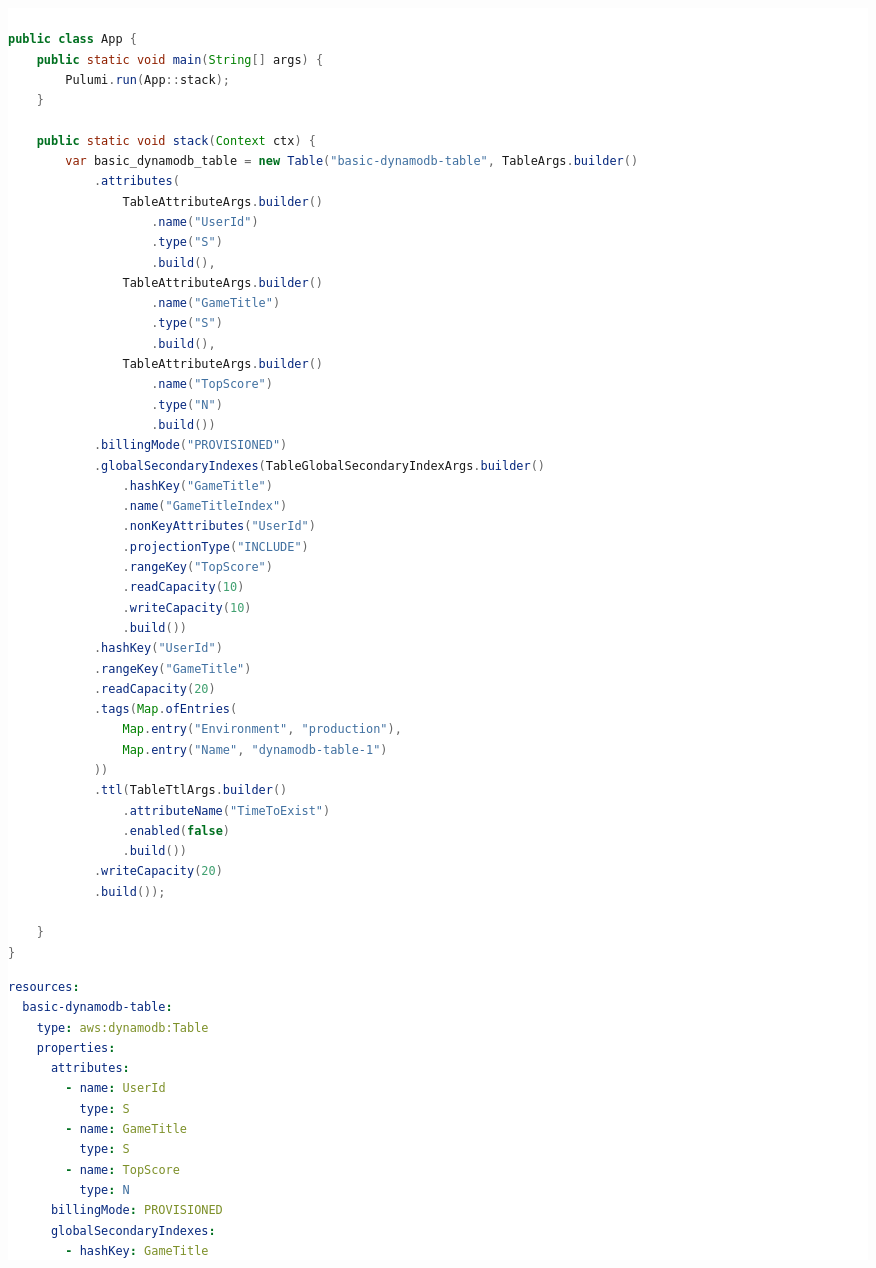 ```java

public class App {
    public static void main(String[] args) {
        Pulumi.run(App::stack);
    }

    public static void stack(Context ctx) {
        var basic_dynamodb_table = new Table("basic-dynamodb-table", TableArgs.builder()        
            .attributes(            
                TableAttributeArgs.builder()
                    .name("UserId")
                    .type("S")
                    .build(),
                TableAttributeArgs.builder()
                    .name("GameTitle")
                    .type("S")
                    .build(),
                TableAttributeArgs.builder()
                    .name("TopScore")
                    .type("N")
                    .build())
            .billingMode("PROVISIONED")
            .globalSecondaryIndexes(TableGlobalSecondaryIndexArgs.builder()
                .hashKey("GameTitle")
                .name("GameTitleIndex")
                .nonKeyAttributes("UserId")
                .projectionType("INCLUDE")
                .rangeKey("TopScore")
                .readCapacity(10)
                .writeCapacity(10)
                .build())
            .hashKey("UserId")
            .rangeKey("GameTitle")
            .readCapacity(20)
            .tags(Map.ofEntries(
                Map.entry("Environment", "production"),
                Map.entry("Name", "dynamodb-table-1")
            ))
            .ttl(TableTtlArgs.builder()
                .attributeName("TimeToExist")
                .enabled(false)
                .build())
            .writeCapacity(20)
            .build());

    }
}
```
```yaml
resources:
  basic-dynamodb-table:
    type: aws:dynamodb:Table
    properties:
      attributes:
        - name: UserId
          type: S
        - name: GameTitle
          type: S
        - name: TopScore
          type: N
      billingMode: PROVISIONED
      globalSecondaryIndexes:
        - hashKey: GameTitle
```